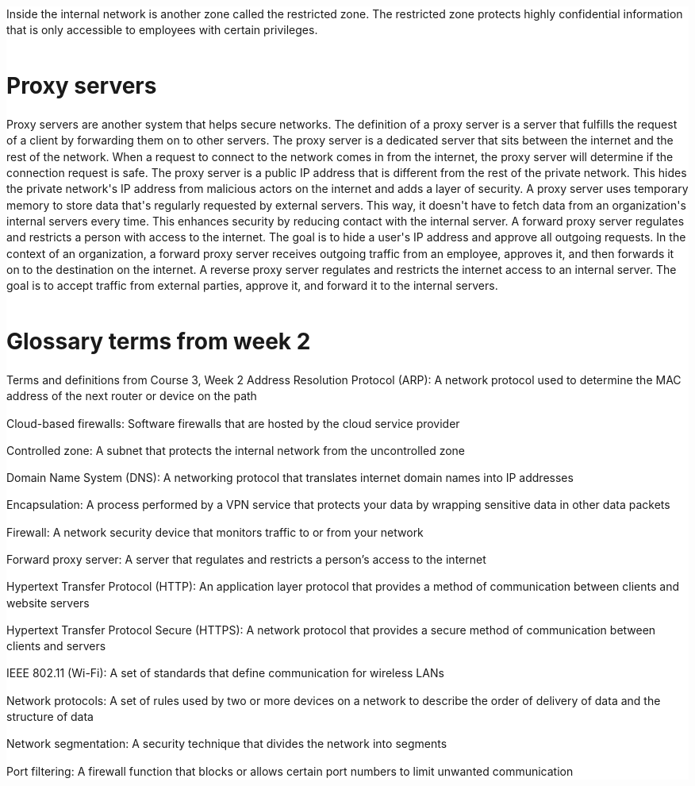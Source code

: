 Inside the internal network is another zone called the restricted zone. The restricted zone protects highly confidential information that is only accessible to employees with certain privileges.
# Proxy servers
Proxy servers are another system that helps secure networks. The definition of a proxy server is a server that fulfills the request of a client by forwarding them on to other servers. The proxy server is a dedicated server that sits between the internet and the rest of the network. When a request to connect to the network comes in from the internet, the proxy server will determine if the connection request is safe. The proxy server is a public IP address that is different from the rest of the private network. This hides the private network's IP address from malicious actors on the internet and adds a layer of security.
A proxy server uses temporary memory to store data that's regularly requested by external servers. This way, it doesn't have to fetch data from an organization's internal servers every time. This enhances security by reducing contact with the internal server.
A forward proxy server regulates and restricts a person with access to the internet. The goal is to hide a user's IP address and approve all outgoing requests. In the context of an organization, a forward proxy server receives outgoing traffic from an employee, approves it, and then forwards it on to the destination on the internet. A reverse proxy server regulates and restricts the internet access to an internal server. The goal is to accept traffic from external parties, approve it, and forward it to the internal servers.

# Glossary terms from week 2
Terms and definitions from Course 3, Week 2
Address Resolution Protocol (ARP): A network protocol used to determine the MAC address of the next router or device on the path

Cloud-based firewalls: Software firewalls that are hosted by the cloud service provider

Controlled zone: A subnet that protects the internal network from the uncontrolled zone

Domain Name System (DNS): A networking protocol that translates internet domain names into IP addresses

Encapsulation: A process performed by a VPN service that protects your data by wrapping sensitive data in other data packets

Firewall: A network security device that monitors traffic to or from your network

Forward proxy server: A server that regulates and restricts a person’s access to the internet

Hypertext Transfer Protocol (HTTP): An application layer protocol that provides a method of communication between clients and website servers

Hypertext Transfer Protocol Secure (HTTPS): A network protocol that provides a secure method of communication between clients and servers

IEEE 802.11 (Wi-Fi): A set of standards that define communication for wireless LANs

Network protocols: A set of rules used by two or more devices on a network to describe the order of delivery of data and the structure of data

Network segmentation: A security technique that divides the network into segments

Port filtering: A firewall function that blocks or allows certain port numbers to limit unwanted communication
